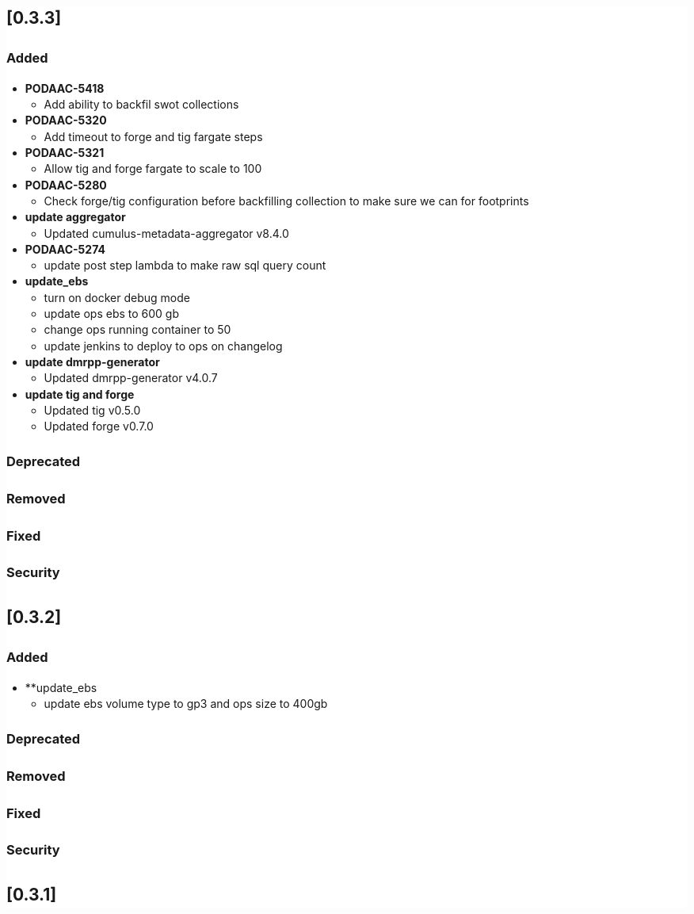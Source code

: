 
## [0.3.3]

### Added
- **PODAAC-5418**
  - Add ability to backfil swot collections
- **PODAAC-5320**
  - Add timeout to forge and tig fargate steps
- **PODAAC-5321**
  - Allow tig and forge fargate to scale to 100
- **PODAAC-5280**
  - Check forge/tig configuration before backfilling collection to make sure we can for footprints
- **update aggregator**
  - Updated cumulus-metadata-aggregator v8.4.0
- **PODAAC-5274**
  - update post step lambda to make raw sql query count
- **update_ebs**
  - turn on docker debug mode
  - update ops ebs to 600 gb
  - change ops running container to 50
  - update jenkins to deploy to ops on changelog
- **update dmrpp-generator**
  - Updated dmrpp-generator v4.0.7
- **update tig and forge**
  - Updated tig v0.5.0
  - Updated forge v0.7.0
### Deprecated
### Removed
### Fixed
### Security


## [0.3.2]

### Added
- **update_ebs
  - update ebs volume type to gp3 and ops size to 400gb
### Deprecated
### Removed
### Fixed
### Security


## [0.3.1]
